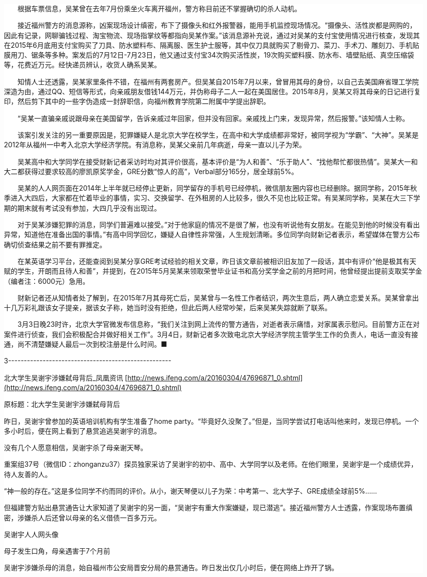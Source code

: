 　　根据车票信息，吴某曾在去年7月份乘坐火车离开福州，警方称目前还不掌握确切的杀人动机。

　　接近福州警方的消息源称，凶案现场设计缜密，布下了摄像头和红外报警器，能用手机监控现场情况。“摄像头、活性炭都是网购的，因此有记录，网聊骗钱过程、淘宝物流、现场指掌纹等都指向吴某作案。”该消息源补充说，通过对吴某的支付宝使用情况进行核查，发现其在2015年6月底用支付宝购买了刀具、防水塑料布、隔离服、医生护士服等，其中仅刀具就购买了剔骨刀、菜刀、手术刀、雕刻刀、手机贴膜用刀、锯条等多种。案发后的7月12日-7月23日，他又通过支付宝34次购买活性炭，19次购买塑料膜、防水布、墙壁贴纸、真空压缩袋等，花费近万元。经快递员辨认，收货人确系吴某。

　　知情人士还透露，吴某家里条件不错，在福州有两套房产。但吴某自2015年7月以来，曾冒用其母的身份，以自己去美国麻省理工学院深造为由，通过QQ、短信等形式，向亲戚朋友借钱144万元，并伪称母子二人一起在美国居住。2015年8月，吴某又将其母亲的日记进行复印，然后剪下其中的一些字伪造成一封辞职信，向福州教育学院第二附属中学提出辞职。

　　“吴某一直骗亲戚说跟母亲在美国留学，告诉亲戚过年回家，但并没有回家。亲戚找上门来，发现异常，然后报警。”该知情人士称。

　　该案引发关注的另一重要原因是，犯罪嫌疑人是北京大学在校学生，在高中和大学成绩都非常好，被同学视为“学霸”、“大神”。吴某是2012年从福州一中考入北京大学经济学院。有消息称，吴某父亲前几年病逝，母亲一直以儿子为荣。

　　吴某高中和大学同学在接受财新记者采访时均对其评价很高，基本评价是“为人和善”、“乐于助人”、“找他帮忙都很热情”。吴某大一和大二都获得过要求较高的廖凯原奖学金，GRE分数“惊人的高”，Verbal部分165分，居全球前5%。

　　吴某的人人网页面在2014年上半年就已经停止更新，同学留存的手机号已经停机，微信朋友圈内容也已经删除。据同学称，2015年秋季进入大四后，大家都在忙着毕业的事情，实习、交换留学、在外租房的人比较多，很久不见也比较正常。有吴某同学称，吴某在大三下学期的期末就有考试没有参加，大四几乎没有出现过。

　　对于吴某涉嫌犯罪的消息，同学们普遍难以接受。”对于他家庭的情况不是很了解，也没有听说他有女朋友。在能见到他的时候没有看出异常，知道他在准备出国的事情。”有高中同学回忆，嫌疑人自律性非常强，人生规划清晰。多位同学向财新记者表示，希望媒体在警方公布确切侦查结果之前不要有罪推定。

　　在某英语学习平台，还能查阅到吴某分享GRE考试经验的相关文章，昨日该文章前被相识旧友加了一段话，其中有评价“他是极其有天赋的学生，开朗而且待人和善”，并提到，在2015年5月吴某来领取荣誉毕业证书和高分奖学金之前的月把时间，他曾经提出提前支取奖学金（编者注：6000元）急用。

　　财新记者还从知情者处了解到，在2015年7月其母死亡后，吴某曾与一名性工作者结识，两次生意后，两人确立恋爱关系。吴某曾拿出十几万彩礼跟该女子提亲，据该女子称，她当时没有拒绝，但此后两人经常吵架，后来吴某失踪就断了联系。

　　3月3日晚23时许，北京大学官微发布信息称，“我们关注到网上流传的警方通告，对逝者表示痛惜，对家属表示慰问。目前警方正在对案件进行侦查，我们会积极配合并做好相关工作”。3月4日，财新记者多次致电北京大学经济学院主管学生工作的负责人，电话一直没有接通，尚不清楚嫌疑人最后一次到校注册是什么时间。■


3----------------------------------------------------

北大学生吴谢宇涉嫌弑母背后_凤凰资讯
[http://news.ifeng.com/a/20160304/47696871_0.shtml](http://news.ifeng.com/a/20160304/47696871_0.shtml)


原标题：北大学生吴谢宇涉嫌弑母背后


昨日，吴谢宇曾参加的英语培训机构有学生准备了home party。“毕竟好久没聚了。”但是，当同学尝试打电话叫他来时，发现已停机。一个多小时后，便在网上看到了悬赏追逃吴谢宇的消息。


没有几个人愿意相信，吴谢宇杀了母亲谢天琴。


重案组37号（微信ID：zhonganzu37）探员独家采访了吴谢宇的初中、高中、大学同学以及老师。在他们眼里，吴谢宇是一个成绩优异，待人友善的人。


“神一般的存在。”这是多位同学不约而同的评价。从小，谢天琴便以儿子为荣：中考第一、北大学子、GRE成绩全球前5%……


但福建警方贴出悬赏通告让大家知道了吴谢宇的另一面，“吴谢宇有重大作案嫌疑，现已潜逃”。接近福州警方人士透露，作案现场布置缜密，涉嫌杀人后还曾以母亲的名义借债一百多万元。


吴谢宇人人网头像


母子发生口角，母亲遇害于7个月前


吴谢宇涉嫌杀母的消息，始自福州市公安局晋安分局的悬赏通告。昨日发出仅几小时后，便在网络上炸开了锅。
